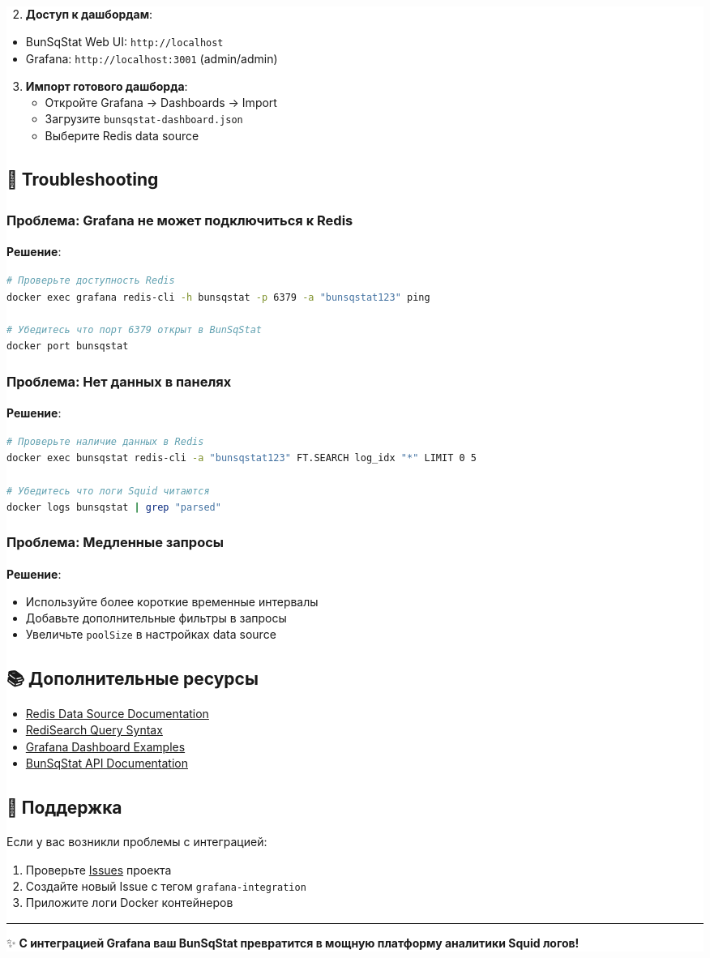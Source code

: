 2. **Доступ к дашбордам**:
- BunSqStat Web UI: `http://localhost`
- Grafana: `http://localhost:3001` (admin/admin)

3. **Импорт готового дашборда**:
   - Откройте Grafana → Dashboards → Import
   - Загрузите `bunsqstat-dashboard.json`
   - Выберите Redis data source

## 🔧 Troubleshooting

### Проблема: Grafana не может подключиться к Redis
**Решение**:
```bash
# Проверьте доступность Redis
docker exec grafana redis-cli -h bunsqstat -p 6379 -a "bunsqstat123" ping

# Убедитесь что порт 6379 открыт в BunSqStat
docker port bunsqstat
```

### Проблема: Нет данных в панелях
**Решение**:
```bash
# Проверьте наличие данных в Redis
docker exec bunsqstat redis-cli -a "bunsqstat123" FT.SEARCH log_idx "*" LIMIT 0 5

# Убедитесь что логи Squid читаются
docker logs bunsqstat | grep "parsed"
```

### Проблема: Медленные запросы
**Решение**:
- Используйте более короткие временные интервалы
- Добавьте дополнительные фильтры в запросы
- Увеличьте `poolSize` в настройках data source

## 📚 Дополнительные ресурсы

- [Redis Data Source Documentation](https://grafana.com/grafana/plugins/redis-datasource/)
- [RediSearch Query Syntax](https://redis.io/docs/interact/search-and-query/query/)
- [Grafana Dashboard Examples](https://grafana.com/grafana/dashboards/)
- [BunSqStat API Documentation](./api.md)

## 🤝 Поддержка

Если у вас возникли проблемы с интеграцией:

1. Проверьте [Issues](../../../issues) проекта
2. Создайте новый Issue с тегом `grafana-integration`
3. Приложите логи Docker контейнеров

---

✨ **С интеграцией Grafana ваш BunSqStat превратится в мощную платформу аналитики Squid логов!**
